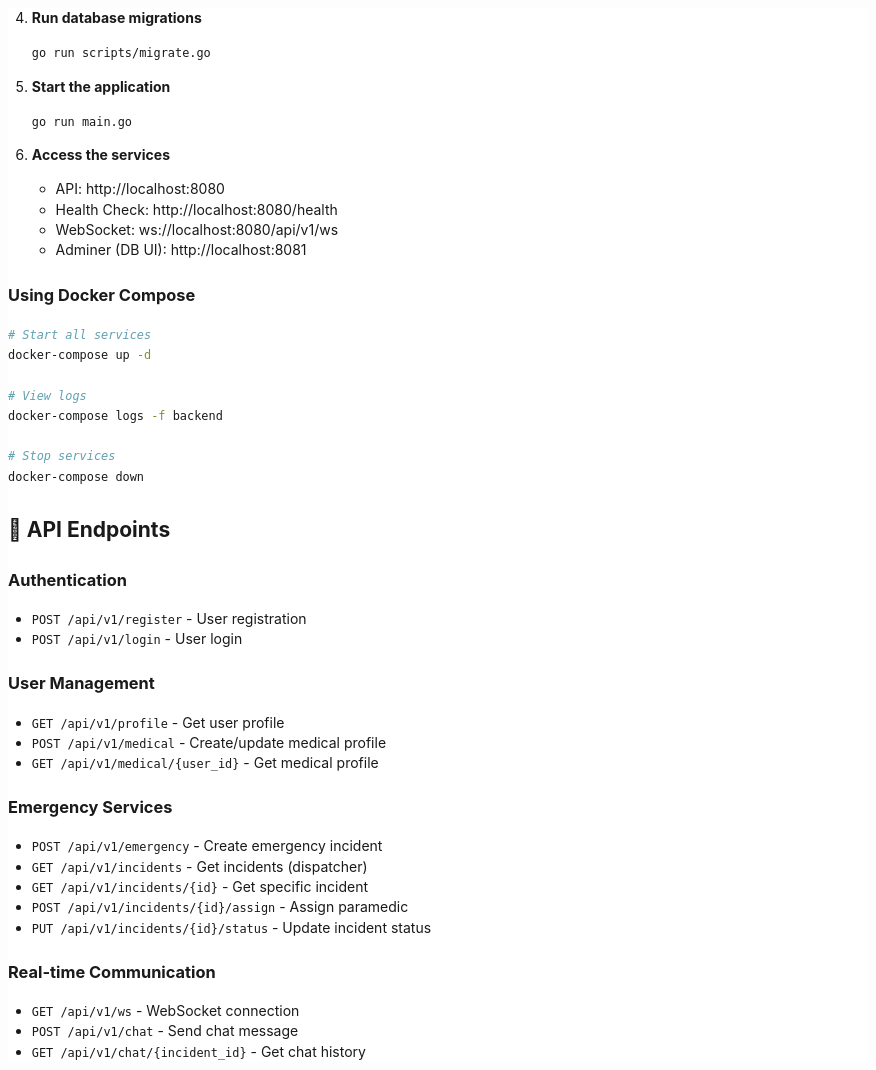 4. **Run database migrations**
   ```bash
   go run scripts/migrate.go
   ```

5. **Start the application**
   ```bash
   go run main.go
   ```

6. **Access the services**
   - API: http://localhost:8080
   - Health Check: http://localhost:8080/health
   - WebSocket: ws://localhost:8080/api/v1/ws
   - Adminer (DB UI): http://localhost:8081

### Using Docker Compose

```bash
# Start all services
docker-compose up -d

# View logs
docker-compose logs -f backend

# Stop services
docker-compose down
```

## 🔧 API Endpoints

### Authentication
- `POST /api/v1/register` - User registration
- `POST /api/v1/login` - User login

### User Management
- `GET /api/v1/profile` - Get user profile
- `POST /api/v1/medical` - Create/update medical profile
- `GET /api/v1/medical/{user_id}` - Get medical profile

### Emergency Services
- `POST /api/v1/emergency` - Create emergency incident
- `GET /api/v1/incidents` - Get incidents (dispatcher)
- `GET /api/v1/incidents/{id}` - Get specific incident
- `POST /api/v1/incidents/{id}/assign` - Assign paramedic
- `PUT /api/v1/incidents/{id}/status` - Update incident status

### Real-time Communication
- `GET /api/v1/ws` - WebSocket connection
- `POST /api/v1/chat` - Send chat message
- `GET /api/v1/chat/{incident_id}` - Get chat history
